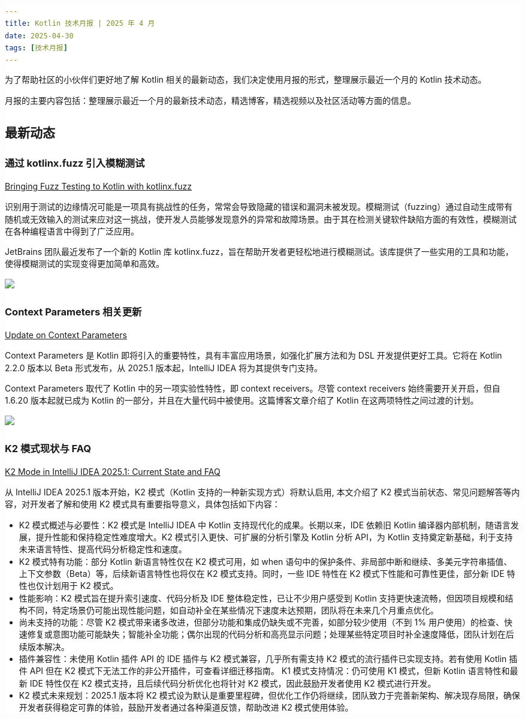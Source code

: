 ```yaml
---
title: Kotlin 技术月报 | 2025 年 4 月
date: 2025-04-30
tags: [技术月报]
---
```


为了帮助社区的小伙伴们更好地了解 Kotlin 相关的最新动态，我们决定使用月报的形式，整理展示最近一个月的 Kotlin 技术动态。

月报的主要内容包括：整理展示最近一个月的最新技术动态，精选博客，精选视频以及社区活动等方面的信息。

## 最新动态
### 通过 kotlinx.fuzz 引入模糊测试
[Bringing Fuzz Testing to Kotlin with kotlinx.fuzz](https://blog.jetbrains.com/research/2025/04/kotlinxfuzz-kotlin-fuzzing/)

识别用于测试的边缘情况可能是一项具有挑战性的任务，常常会导致隐藏的错误和漏洞未被发现。模糊测试（fuzzing）通过自动生成带有随机或无效输入的测试来应对这一挑战，使开发人员能够发现意外的异常和故障场景。由于其在检测关键软件缺陷方面的有效性，模糊测试在各种编程语言中得到了广泛应用。

JetBrains 团队最近发布了一个新的 Kotlin 库 kotlinx.fuzz，旨在帮助开发者更轻松地进行模糊测试。该库提供了一些实用的工具和功能，使得模糊测试的实现变得更加简单和高效。

![](https://raw.gitmirror.com/RicardoJiang/resource/refs/heads/main/2025/april/p3.webp)

### Context Parameters 相关更新
[Update on Context Parameters](https://blog.jetbrains.com/kotlin/2025/04/update-on-context-parameters/)

Context Parameters 是 Kotlin 即将引入的重要特性，具有丰富应用场景，如强化扩展方法和为 DSL 开发提供更好工具。它将在 Kotlin 2.2.0 版本以 Beta 形式发布，从 2025.1 版本起，IntelliJ IDEA 将为其提供专门支持。

Context Parameters 取代了 Kotlin 中的另一项实验性特性，即 context receivers。尽管 context receivers 始终需要开关开启，但自 1.6.20 版本起就已成为 Kotlin 的一部分，并且在大量代码中被使用。这篇博客文章介绍了 Kotlin 在这两项特性之间过渡的计划。

![](https://raw.gitmirror.com/RicardoJiang/resource/refs/heads/main/2025/april/p4.webp)

### K2 模式现状与 FAQ
[K2 Mode in IntelliJ IDEA 2025.1: Current State and FAQ](https://blog.jetbrains.com/idea/2025/04/k2-mode-in-intellij-idea-2025-1-current-state-and-faq/)

从 IntelliJ IDEA 2025.1 版本开始，K2 模式（Kotlin 支持的一种新实现方式）将默认启用, 本文介绍了 K2 模式当前状态、常见问题解答等内容，对开发者了解和使用 K2 模式具有重要指导意义，具体包括如下内容：

- K2 模式概述与必要性：K2 模式是 IntelliJ IDEA 中 Kotlin 支持现代化的成果。长期以来，IDE 依赖旧 Kotlin 编译器内部机制，随语言发展，提升性能和保持稳定性难度增大。K2 模式引入更快、可扩展的分析引擎及 Kotlin 分析 API，为 Kotlin 支持奠定新基础，利于支持未来语言特性、提高代码分析稳定性和速度。
- K2 模式特有功能：部分 Kotlin 新语言特性仅在 K2 模式可用，如 when 语句中的保护条件、非局部中断和继续、多美元字符串插值、上下文参数（Beta）等，后续新语言特性也将仅在 K2 模式支持。同时，一些 IDE 特性在 K2 模式下性能和可靠性更佳，部分新 IDE 特性也仅计划用于 K2 模式。
- 性能影响：K2 模式旨在提升索引速度、代码分析及 IDE 整体稳定性，已让不少用户感受到 Kotlin 支持更快速流畅，但因项目规模和结构不同，特定场景仍可能出现性能问题，如自动补全在某些情况下速度未达预期，团队将在未来几个月重点优化。
- 尚未支持的功能：尽管 K2 模式带来诸多改进，但部分功能和集成仍缺失或不完善，如部分较少使用（不到 1% 用户使用）的检查、快速修复或意图功能可能缺失；智能补全功能；偶尔出现的代码分析和高亮显示问题；处理某些特定项目时补全速度降低，团队计划在后续版本解决。
- 插件兼容性：未使用 Kotlin 插件 API 的 IDE 插件与 K2 模式兼容，几乎所有需支持 K2 模式的流行插件已实现支持。若有使用 Kotlin 插件 API 但在 K2 模式下无法工作的非公开插件，可查看详细迁移指南。
K1 模式支持情况：仍可使用 K1 模式，但新 Kotlin 语言特性和最新 IDE 特性仅在 K2 模式支持，且后续代码分析优化也将针对 K2 模式，因此鼓励开发者使用 K2 模式进行开发。
- K2 模式未来规划：2025.1 版本将 K2 模式设为默认是重要里程碑，但优化工作仍将继续，团队致力于完善新架构、解决现存局限，确保开发者获得稳定可靠的体验，鼓励开发者通过各种渠道反馈，帮助改进 K2 模式使用体验。
